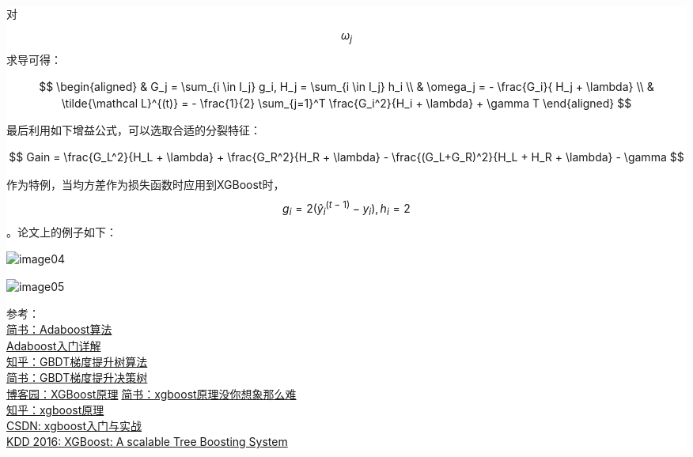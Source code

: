 对$$ \omega_j $$求导可得：

$$
\begin{aligned}
& G_j = \sum_{i \in I_j} g_i, H_j = \sum_{i \in I_j} h_i \\
& \omega_j = - \frac{G_i}{ H_j + \lambda} \\
& \tilde{\mathcal L}^{(t)} = - \frac{1}{2} \sum_{j=1}^T \frac{G_i^2}{H_i + \lambda} + \gamma T
\end{aligned}
$$

最后利用如下增益公式，可以选取合适的分裂特征：

$$
Gain = \frac{G_L^2}{H_L + \lambda} + \frac{G_R^2}{H_R + \lambda} - \frac{(G_L+G_R)^2}{H_L + H_R + \lambda} - \gamma
$$

作为特例，当均方差作为损失函数时应用到XGBoost时，$$ g_i = 2( \hat{y}_i^{(t-1)} - y_i), h_i = 2 $$。论文上的例子如下：

![image04]({{site.baseurl}}/image/20180813/xgboost_1.jpg)

![image05]({{site.baseurl}}/image/20180813/xgboost_2.jpg)

参考：  
[简书：Adaboost算法](https://www.jianshu.com/p/389d28f853c0)  
[Adaboost入门详解](https://louisscorpio.github.io/2017/11/28/AdaBoost%E5%85%A5%E9%97%A8%E8%AF%A6%E8%A7%A3/)  
[知乎：GBDT梯度提升树算法](https://zhuanlan.zhihu.com/p/29802325)  
[简书：GBDT梯度提升决策树](https://www.jianshu.com/p/005a4e6ac775)  
[博客园：XGBoost原理](https://www.cnblogs.com/xlingbai/p/8274250.html)
[简书：xgboost原理没你想象那么难](https://www.jianshu.com/p/7467e616f227)  
[知乎：xgboost原理](https://zhuanlan.zhihu.com/p/31706381)  
[CSDN: xgboost入门与实战](https://blog.csdn.net/sb19931201/article/details/52557382)  
[KDD 2016: XGBoost: A scalable Tree Boosting System](http://www.kdd.org/kdd2016/papers/files/rfp0697-chenAemb.pdf)